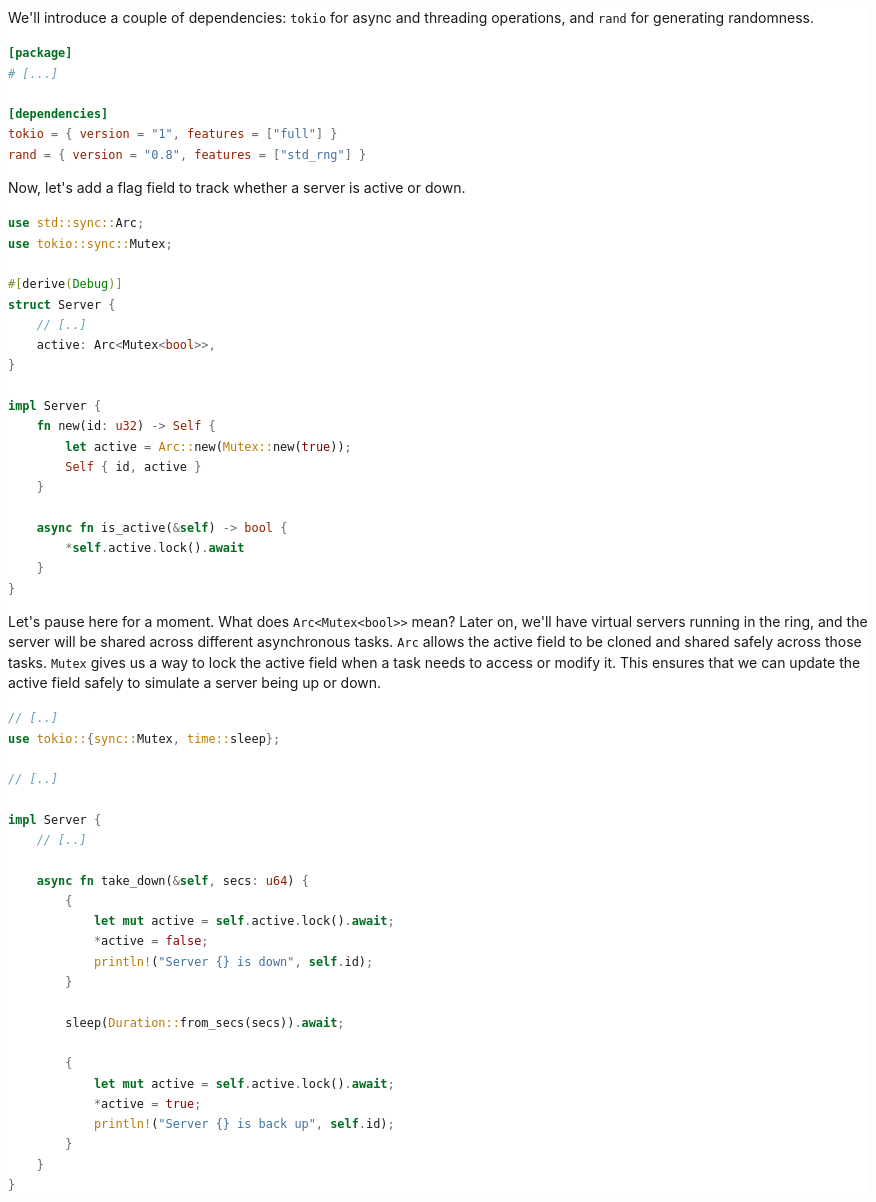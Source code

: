 We'll introduce a couple of dependencies: `tokio` for async and threading operations, and `rand` for generating randomness.

```toml
[package]
# [...]

[dependencies]
tokio = { version = "1", features = ["full"] }
rand = { version = "0.8", features = ["std_rng"] }
```

Now, let's add a flag field to track whether a server is active or down.

```rust
use std::sync::Arc;
use tokio::sync::Mutex;

#[derive(Debug)]
struct Server {
    // [..]
    active: Arc<Mutex<bool>>,
}

impl Server {
    fn new(id: u32) -> Self {
        let active = Arc::new(Mutex::new(true));
        Self { id, active }
    }

    async fn is_active(&self) -> bool {
        *self.active.lock().await
    }
}
```

Let's pause here for a moment. What does `Arc<Mutex<bool>>` mean? Later on, we'll have virtual servers running in the ring, and the server will be shared across different asynchronous tasks. `Arc` allows the active field to be cloned and shared safely across those tasks. `Mutex` gives us a way to lock the active field when a task needs to access or modify it. This ensures that we can update the active field safely to simulate a server being up or down.

```rust
// [..]
use tokio::{sync::Mutex, time::sleep};

// [..]

impl Server {
    // [..]

    async fn take_down(&self, secs: u64) {
        {
            let mut active = self.active.lock().await;
            *active = false;
            println!("Server {} is down", self.id);
        }

        sleep(Duration::from_secs(secs)).await;

        {
            let mut active = self.active.lock().await;
            *active = true;
            println!("Server {} is back up", self.id);
        }
    }
}
```